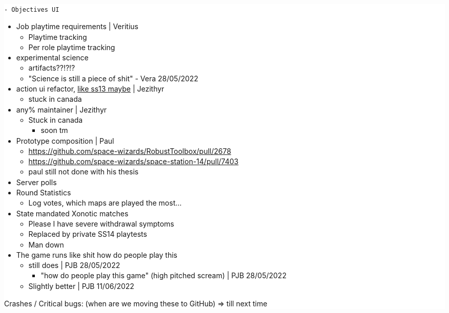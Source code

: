     - Objectives UI
- Job playtime requirements | Veritius
    - Playtime tracking
    - Per role playtime tracking
- experimental science
    - artifacts??!?!?
    - "Science is still a piece of shit" - Vera 28/05/2022
- action ui refactor, [like ss13 maybe](https://i.ytimg.com/vi/iFf_T31C-iU/maxresdefault.jpg) | Jezithyr
    - stuck in canada
- any% maintainer | Jezithyr
    - Stuck in canada
        - soon tm
- Prototype composition | Paul
    - https://github.com/space-wizards/RobustToolbox/pull/2678
    - https://github.com/space-wizards/space-station-14/pull/7403
    - paul still not done with his thesis
- Server polls
- Round Statistics
    - Log votes, which maps are played the most…
- State mandated Xonotic matches
    - Please I have severe withdrawal symptoms
    - Replaced by private SS14 playtests
    - Man down
- The game runs like shit how do people play this
    - still does | PJB 28/05/2022
        - "how do people play this game" (high pitched scream) | PJB 28/05/2022
    - Slightly better | PJB 11/06/2022

Crashes / Critical bugs: (when are we moving these to GitHub)
=> till next time
